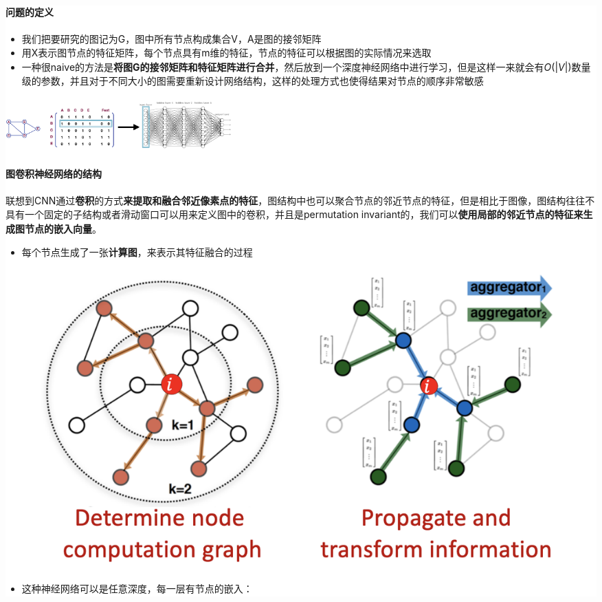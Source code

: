 #### 问题的定义

- 我们把要研究的图记为G，图中所有节点构成集合V，A是图的接邻矩阵
- 用X表示图节点的特征矩阵，每个节点具有m维的特征，节点的特征可以根据图的实际情况来选取
- 一种很naive的方法是**将图G的接邻矩阵和特征矩阵进行合并**，然后放到一个深度神经网络中进行学习，但是这样一来就会有$O(|V|)$数量级的参数，并且对于不同大小的图需要重新设计网络结构，这样的处理方式也使得结果对节点的顺序非常敏感

<img src="static/image-20210327161451806.png" alt="image-20210327161451806" style="zoom:33%;" />



#### 图卷积神经网络的结构

​		联想到CNN通过**卷积**的方式**来提取和融合邻近像素点的特征**，图结构中也可以聚合节点的邻近节点的特征，但是相比于图像，图结构往往不具有一个固定的子结构或者滑动窗口可以用来定义图中的卷积，并且是permutation invariant的，我们可以**使用局部的邻近节点的特征来生成图节点的嵌入向量**。

- 每个节点生成了一张**计算图**，来表示其特征融合的过程

![image-20210627185542095](static/image-20210627185542095.png)

- 这种神经网络可以是任意深度，每一层有节点的嵌入：
